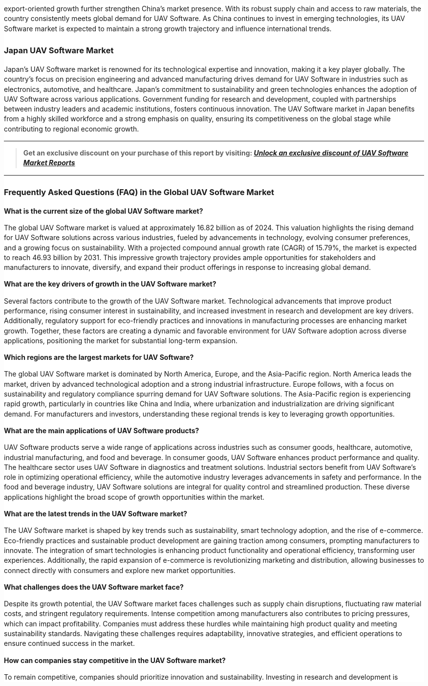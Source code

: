 export-oriented growth further strengthen China&rsquo;s market presence. With its robust supply chain and access to raw materials, the country consistently meets global demand for UAV Software. As China continues to invest in emerging technologies, its UAV Software market is expected to maintain a strong growth trajectory and influence international trends.</p><h3>Japan UAV Software Market</h3><p>Japan&rsquo;s UAV Software market is renowned for its technological expertise and innovation, making it a key player globally. The country&rsquo;s focus on precision engineering and advanced manufacturing drives demand for UAV Software in industries such as electronics, automotive, and healthcare. Japan&rsquo;s commitment to sustainability and green technologies enhances the adoption of UAV Software across various applications. Government funding for research and development, coupled with partnerships between industry leaders and academic institutions, fosters continuous innovation. The UAV Software market in Japan benefits from a highly skilled workforce and a strong emphasis on quality, ensuring its competitiveness on the global stage while contributing to regional economic growth.</p><hr /><blockquote><p><strong>Get an exclusive discount on your purchase of this report by visiting: <em><a href="://marketresearchpulse.com/ask-for-discount/83893?utm_source=Github&amp;utm_medium=021">Unlock an exclusive discount of UAV Software Market Reports</a></em>&nbsp;</strong></p></blockquote><hr /><h3>Frequently Asked Questions (FAQ) in the Global UAV Software Market</h3><p><strong>What is the current size of the global UAV Software market?</strong></p><p>The global UAV Software market is valued at approximately 16.82 billion as of 2024. This valuation highlights the rising demand for UAV Software solutions across various industries, fueled by advancements in technology, evolving consumer preferences, and a growing focus on sustainability. With a projected compound annual growth rate (CAGR) of 15.79%, the market is expected to reach 46.93 billion by 2031. This impressive growth trajectory provides ample opportunities for stakeholders and manufacturers to innovate, diversify, and expand their product offerings in response to increasing global demand.</p><p><strong>What are the key drivers of growth in the UAV Software market?</strong></p><p>Several factors contribute to the growth of the UAV Software market. Technological advancements that improve product performance, rising consumer interest in sustainability, and increased investment in research and development are key drivers. Additionally, regulatory support for eco-friendly practices and innovations in manufacturing processes are enhancing market growth. Together, these factors are creating a dynamic and favorable environment for UAV Software adoption across diverse applications, positioning the market for substantial long-term expansion.</p><p><strong>Which regions are the largest markets for UAV Software?</strong></p><p>The global UAV Software market is dominated by North America, Europe, and the Asia-Pacific region. North America leads the market, driven by advanced technological adoption and a strong industrial infrastructure. Europe follows, with a focus on sustainability and regulatory compliance spurring demand for UAV Software solutions. The Asia-Pacific region is experiencing rapid growth, particularly in countries like China and India, where urbanization and industrialization are driving significant demand. For manufacturers and investors, understanding these regional trends is key to leveraging growth opportunities.</p><p><strong>What are the main applications of UAV Software products?</strong></p><p>UAV Software products serve a wide range of applications across industries such as consumer goods, healthcare, automotive, industrial manufacturing, and food and beverage. In consumer goods, UAV Software enhances product performance and quality. The healthcare sector uses UAV Software in diagnostics and treatment solutions. Industrial sectors benefit from UAV Software&rsquo;s role in optimizing operational efficiency, while the automotive industry leverages advancements in safety and performance. In the food and beverage industry, UAV Software solutions are integral for quality control and streamlined production. These diverse applications highlight the broad scope of growth opportunities within the market.</p><p><strong>What are the latest trends in the UAV Software market?</strong></p><p>The UAV Software market is shaped by key trends such as sustainability, smart technology adoption, and the rise of e-commerce. Eco-friendly practices and sustainable product development are gaining traction among consumers, prompting manufacturers to innovate. The integration of smart technologies is enhancing product functionality and operational efficiency, transforming user experiences. Additionally, the rapid expansion of e-commerce is revolutionizing marketing and distribution, allowing businesses to connect directly with consumers and explore new market opportunities.</p><p><strong>What challenges does the UAV Software market face?</strong></p><p>Despite its growth potential, the UAV Software market faces challenges such as supply chain disruptions, fluctuating raw material costs, and stringent regulatory requirements. Intense competition among manufacturers also contributes to pricing pressures, which can impact profitability. Companies must address these hurdles while maintaining high product quality and meeting sustainability standards. Navigating these challenges requires adaptability, innovative strategies, and efficient operations to ensure continued success in the market.</p><p><strong>How can companies stay competitive in the UAV Software market?</strong></p><p>To remain competitive, companies should prioritize innovation and sustainability. Investing in research and development is